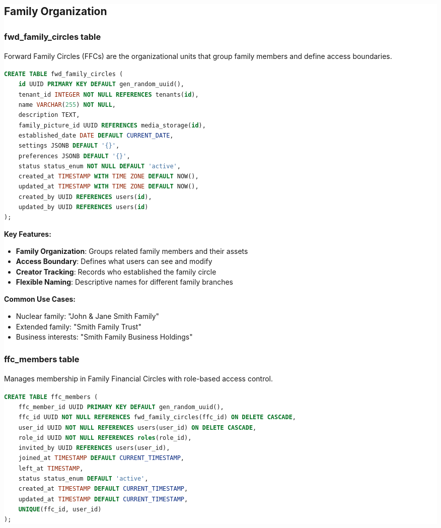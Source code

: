 ## Family Organization

### fwd_family_circles table
Forward Family Circles (FFCs) are the organizational units that group family members and define access boundaries.

```sql
CREATE TABLE fwd_family_circles (
    id UUID PRIMARY KEY DEFAULT gen_random_uuid(),
    tenant_id INTEGER NOT NULL REFERENCES tenants(id),
    name VARCHAR(255) NOT NULL,
    description TEXT,
    family_picture_id UUID REFERENCES media_storage(id),
    established_date DATE DEFAULT CURRENT_DATE,
    settings JSONB DEFAULT '{}',
    preferences JSONB DEFAULT '{}',
    status status_enum NOT NULL DEFAULT 'active',
    created_at TIMESTAMP WITH TIME ZONE DEFAULT NOW(),
    updated_at TIMESTAMP WITH TIME ZONE DEFAULT NOW(),
    created_by UUID REFERENCES users(id),
    updated_by UUID REFERENCES users(id)
);
```

**Key Features:**
- **Family Organization**: Groups related family members and their assets
- **Access Boundary**: Defines what users can see and modify
- **Creator Tracking**: Records who established the family circle
- **Flexible Naming**: Descriptive names for different family branches

**Common Use Cases:**
- Nuclear family: "John & Jane Smith Family"
- Extended family: "Smith Family Trust"
- Business interests: "Smith Family Business Holdings"

### ffc_members table
Manages membership in Family Financial Circles with role-based access control.

```sql
CREATE TABLE ffc_members (
    ffc_member_id UUID PRIMARY KEY DEFAULT gen_random_uuid(),
    ffc_id UUID NOT NULL REFERENCES fwd_family_circles(ffc_id) ON DELETE CASCADE,
    user_id UUID NOT NULL REFERENCES users(user_id) ON DELETE CASCADE,
    role_id UUID NOT NULL REFERENCES roles(role_id),
    invited_by UUID REFERENCES users(user_id),
    joined_at TIMESTAMP DEFAULT CURRENT_TIMESTAMP,
    left_at TIMESTAMP,
    status status_enum DEFAULT 'active',
    created_at TIMESTAMP DEFAULT CURRENT_TIMESTAMP,
    updated_at TIMESTAMP DEFAULT CURRENT_TIMESTAMP,
    UNIQUE(ffc_id, user_id)
);
```
